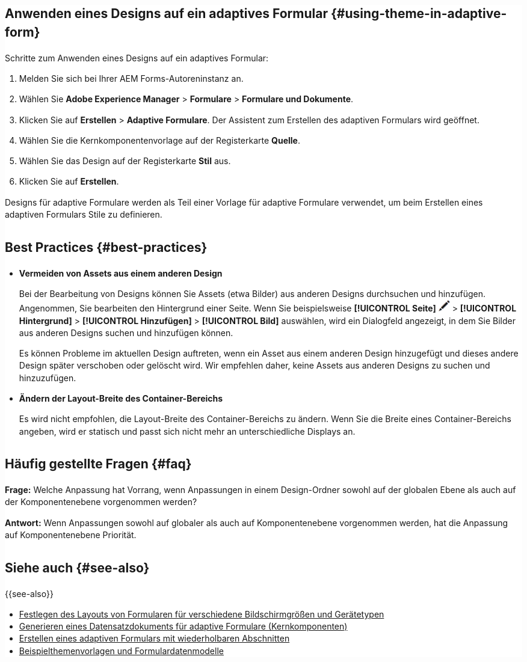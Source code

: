 ## Anwenden eines Designs auf ein adaptives Formular {#using-theme-in-adaptive-form}

Schritte zum Anwenden eines Designs auf ein adaptives Formular:

1. Melden Sie sich bei Ihrer AEM Forms-Autoreninstanz an.

1. Wählen Sie **Adobe Experience Manager** > **Formulare** > **Formulare und Dokumente**.

1. Klicken Sie auf **Erstellen** > **Adaptive Formulare**. Der Assistent zum Erstellen des adaptiven Formulars wird geöffnet.

1. Wählen Sie die Kernkomponentenvorlage auf der Registerkarte **Quelle**.
1. Wählen Sie das Design auf der Registerkarte **Stil** aus.
1. Klicken Sie auf **Erstellen**.

Designs für adaptive Formulare werden als Teil einer Vorlage für adaptive Formulare verwendet, um beim Erstellen eines adaptiven Formulars Stile zu definieren.

## Best Practices {#best-practices}

* **Vermeiden von Assets aus einem anderen Design**

  Bei der Bearbeitung von Designs können Sie Assets (etwa Bilder) aus anderen Designs durchsuchen und hinzufügen. Angenommen, Sie bearbeiten den Hintergrund einer Seite. Wenn Sie beispielsweise **[!UICONTROL Seite]** ![Bearbeiten-Schaltfläche](assets/edit-button.png) > **[!UICONTROL Hintergrund]** > **[!UICONTROL Hinzufügen]** > **[!UICONTROL Bild]** auswählen, wird ein Dialogfeld angezeigt, in dem Sie Bilder aus anderen Designs suchen und hinzufügen können.

  Es können Probleme im aktuellen Design auftreten, wenn ein Asset aus einem anderen Design hinzugefügt und dieses andere Design später verschoben oder gelöscht wird. Wir empfehlen daher, keine Assets aus anderen Designs zu suchen und hinzuzufügen.

* **Ändern der Layout-Breite des Container-Bereichs**

  Es wird nicht empfohlen, die Layout-Breite des Container-Bereichs zu ändern. Wenn Sie die Breite eines Container-Bereichs angeben, wird er statisch und passt sich nicht mehr an unterschiedliche Displays an.

## Häufig gestellte Fragen {#faq}

**Frage:** Welche Anpassung hat Vorrang, wenn Anpassungen in einem Design-Ordner sowohl auf der globalen Ebene als auch auf der Komponentenebene vorgenommen werden?

**Antwort:** Wenn Anpassungen sowohl auf globaler als auch auf Komponentenebene vorgenommen werden, hat die Anpassung auf Komponentenebene Priorität.




## Siehe auch {#see-also}

{{see-also}}
* [Festlegen des Layouts von Formularen für verschiedene Bildschirmgrößen und Gerätetypen](/help/sites-cloud/authoring/page-editor/responsive-layout.md)
* [Generieren eines Datensatzdokuments für adaptive Formulare (Kernkomponenten)](/help/forms/generate-document-of-record-for-non-xfa-based-adaptive-forms.md)
* [Erstellen eines adaptiven Formulars mit wiederholbaren Abschnitten](/help/forms/create-forms-repeatable-sections.md)
* [Beispielthemenvorlagen und Formulardatenmodelle](https://experienceleague.adobe.com/docs/experience-manager-core-components/using/adaptive-forms/sample-themes-templates-form-data-models-core-components.html?lang=de)
